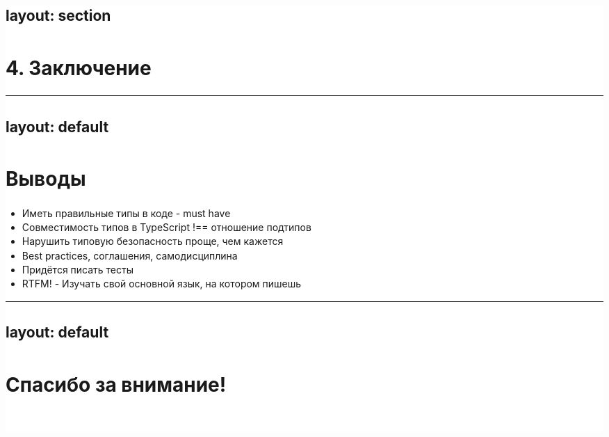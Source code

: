 layout: section
---

<h1><span class="number">4. </span>Заключение</h1>

---
layout: default
---

# Выводы

<v-clicks>

- Иметь правильные типы в коде - must have
- Совместимость типов в TypeScript !== отношение подтипов
- Нарушить типовую безопасность проще, чем кажется
- Best practices, соглашения, самодисциплина
- Придётся писать тесты
- RTFM! - Изучать свой основной язык, на котором пишешь

</v-clicks>

---
layout: default
---

# Спасибо за внимание!

<div class="two-cols-grid">
  <div>
    <span style="display: inline-block;padding: 0.8rem; border-width: 6px; border-color: #2d79c7">